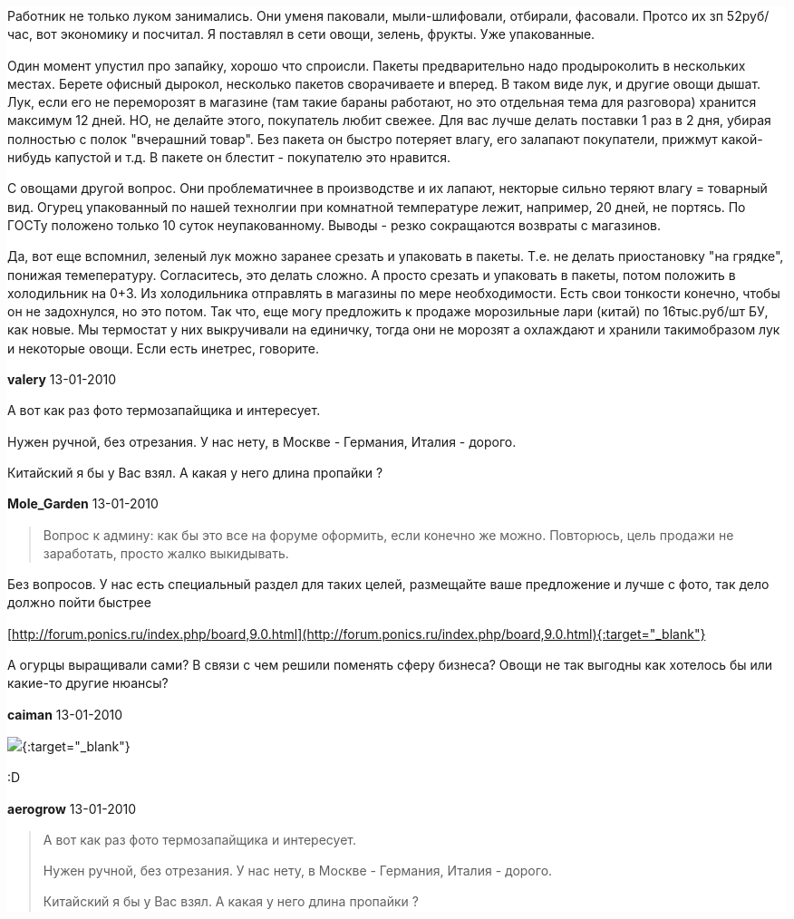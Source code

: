 Работник не только луком занимались. Они уменя паковали, мыли-шлифовали, отбирали, фасовали. Протсо их зп 52руб/час, вот экономику и посчитал. Я поставлял в сети овощи, зелень, фрукты. Уже упакованные.

Один момент упустил про запайку, хорошо что спроисли. Пакеты предварительно надо продыроколить в нескольких местах. Берете офисный дырокол, несколько пакетов сворачиваете и вперед. В таком виде лук, и другие овощи дышат. Лук, если его не переморозят в магазине (там такие бараны работают, но это отдельная тема для разговора) хранится максимум 12 дней. НО, не делайте этого, покупатель любит свежее. Для вас лучше делать поставки 1 раз в 2 дня, убирая полностью с полок "вчерашний товар". Без пакета он быстро потеряет влагу, его залапают покупатели, прижмут какой-нибудь капустой и т.д. В пакете он блестит - покупателю это нравится.

С овощами другой вопрос. Они проблематичнее в производстве и их лапают, некторые сильно теряют влагу = товарный вид. Огурец упакованный по нашей технолгии при комнатной температуре лежит, например, 20 дней, не портясь. По ГОСТу положено только 10 суток неупакованному. Выводы - резко сокращаются возвраты с магазинов.

Да, вот еще вспомнил, зеленый лук можно заранее срезать и упаковать в пакеты. Т.е. не делать приостановку "на грядке", понижая темепературу. Согласитесь, это делать сложно. А просто срезать и упаковать в пакеты, потом положить в холодильник на 0+3. Из холодильника отправлять в магазины по мере необходимости. Есть свои тонкости конечно, чтобы он не задохнулся, но это потом. Так что, еще могу предложить к продаже морозильные лари (китай) по 16тыс.руб/шт БУ, как новые. Мы термостат у них выкручивали на единичку, тогда они не морозят а охлаждают и хранили такимобразом лук и некоторые овощи. Если есть инетрес, говорите.


**valery** 13-01-2010

А вот как раз фото термозапайщика и интересует.

Нужен ручной, без отрезания. У нас нету, в Москве - Германия, Италия - дорого.

Китайский я бы у Вас взял. А какая у него длина пропайки ?


**Mole_Garden** 13-01-2010

> Вопрос к админу: как бы это все на форуме оформить, если конечно же можно. Повторюсь, цель продажи не заработать, просто жалко выкидывать.

Без вопросов. У нас есть специальный раздел для таких целей, размещайте ваше предложение и лучше с фото, так дело должно пойти быстрее

[http://forum.ponics.ru/index.php/board,9.0.html](http://forum.ponics.ru/index.php/board,9.0.html){:target="_blank"}

А огурцы выращивали сами? В связи с чем решили поменять сферу бизнеса? Овощи не так выгодны как хотелось бы или какие-то другие нюансы?


**caiman** 13-01-2010

[![](http://s2.postimage.org/e1m99.jpg)](http://s2.postimage.org/e1m99.jpg){:target="_blank"}

:D


**aerogrow** 13-01-2010

> А вот как раз фото термозапайщика и интересует.
> 
> Нужен ручной, без отрезания. У нас нету, в Москве - Германия, Италия - дорого.
> 
> Китайский я бы у Вас взял. А какая у него длина пропайки ?
